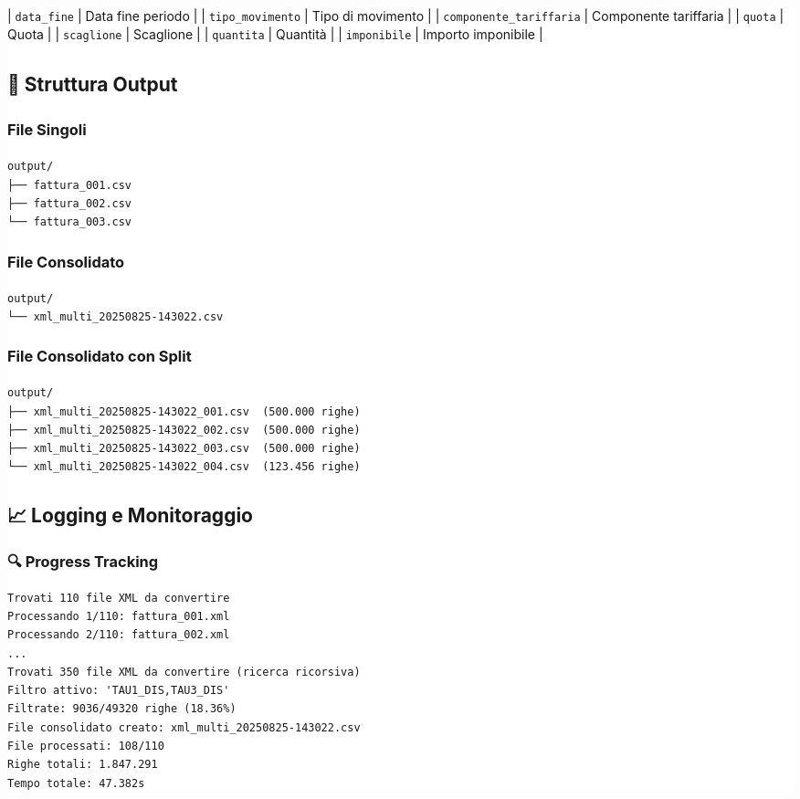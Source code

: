 | `data_fine`                | Data fine periodo            |
| `tipo_movimento`           | Tipo di movimento            |
| `componente_tariffaria`    | Componente tariffaria        |
| `quota`                    | Quota                        |
| `scaglione`                | Scaglione                    |
| `quantita`                 | Quantità                    |
| `imponibile`               | Importo imponibile           |

## 📁 Struttura Output

### File Singoli

```
output/
├── fattura_001.csv
├── fattura_002.csv
└── fattura_003.csv
```

### File Consolidato

```
output/
└── xml_multi_20250825-143022.csv
```

### File Consolidato con Split

```
output/
├── xml_multi_20250825-143022_001.csv  (500.000 righe)
├── xml_multi_20250825-143022_002.csv  (500.000 righe)
├── xml_multi_20250825-143022_003.csv  (500.000 righe)
└── xml_multi_20250825-143022_004.csv  (123.456 righe)
```

## 📈 Logging e Monitoraggio

### 🔍 Progress Tracking

```
Trovati 110 file XML da convertire
Processando 1/110: fattura_001.xml
Processando 2/110: fattura_002.xml
...
Trovati 350 file XML da convertire (ricerca ricorsiva)
Filtro attivo: 'TAU1_DIS,TAU3_DIS'
Filtrate: 9036/49320 righe (18.36%)
File consolidato creato: xml_multi_20250825-143022.csv
File processati: 108/110
Righe totali: 1.847.291
Tempo totale: 47.382s
```
